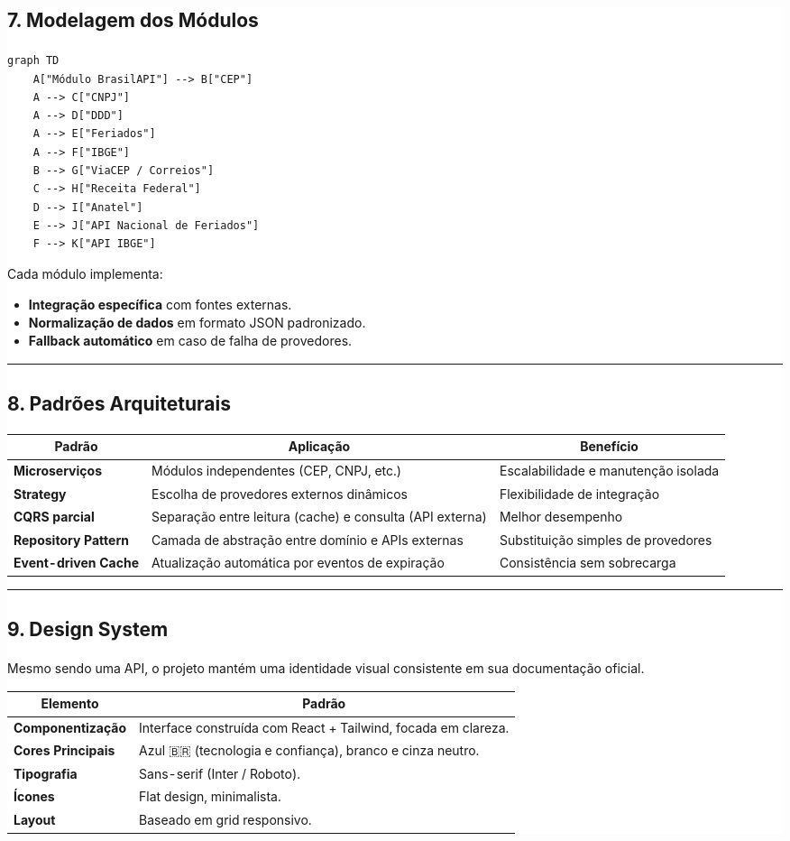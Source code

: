 ## 7. Modelagem dos Módulos

```mermaid
graph TD
    A["Módulo BrasilAPI"] --> B["CEP"]
    A --> C["CNPJ"]
    A --> D["DDD"]
    A --> E["Feriados"]
    A --> F["IBGE"]
    B --> G["ViaCEP / Correios"]
    C --> H["Receita Federal"]
    D --> I["Anatel"]
    E --> J["API Nacional de Feriados"]
    F --> K["API IBGE"]
```

Cada módulo implementa:
- **Integração específica** com fontes externas.
- **Normalização de dados** em formato JSON padronizado.
- **Fallback automático** em caso de falha de provedores.

---

## 8. Padrões Arquiteturais

| Padrão | Aplicação | Benefício |
|---------|------------|------------|
| **Microserviços** | Módulos independentes (CEP, CNPJ, etc.) | Escalabilidade e manutenção isolada |
| **Strategy** | Escolha de provedores externos dinâmicos | Flexibilidade de integração |
| **CQRS parcial** | Separação entre leitura (cache) e consulta (API externa) | Melhor desempenho |
| **Repository Pattern** | Camada de abstração entre domínio e APIs externas | Substituição simples de provedores |
| **Event-driven Cache** | Atualização automática por eventos de expiração | Consistência sem sobrecarga |

---

## 9. Design System

Mesmo sendo uma API, o projeto mantém uma identidade visual consistente em sua documentação oficial.

| Elemento             | Padrão                                                        |
| -------------------- | ------------------------------------------------------------- |
| **Componentização**  | Interface construída com React + Tailwind, focada em clareza. |
| **Cores Principais** | Azul 🇧🇷 (tecnologia e confiança), branco e cinza neutro.    |
| **Tipografia**       | Sans-serif (Inter / Roboto).                                  |
| **Ícones**           | Flat design, minimalista.                                     |
| **Layout**           | Baseado em grid responsivo.                                   |
